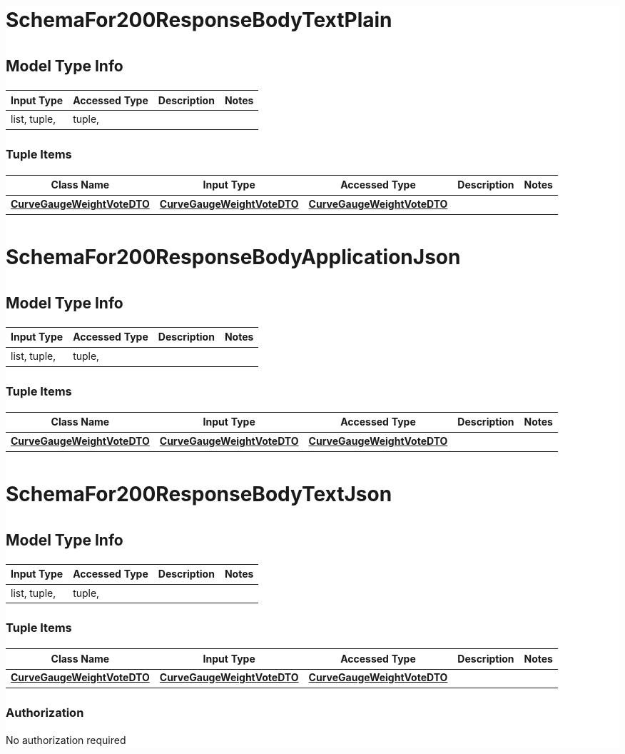 # SchemaFor200ResponseBodyTextPlain

## Model Type Info
Input Type | Accessed Type | Description | Notes
------------ | ------------- | ------------- | -------------
list, tuple,  | tuple,  |  | 

### Tuple Items
Class Name | Input Type | Accessed Type | Description | Notes
------------- | ------------- | ------------- | ------------- | -------------
[**CurveGaugeWeightVoteDTO**]({{complexTypePrefix}}CurveGaugeWeightVoteDTO.md) | [**CurveGaugeWeightVoteDTO**]({{complexTypePrefix}}CurveGaugeWeightVoteDTO.md) | [**CurveGaugeWeightVoteDTO**]({{complexTypePrefix}}CurveGaugeWeightVoteDTO.md) |  | 

# SchemaFor200ResponseBodyApplicationJson

## Model Type Info
Input Type | Accessed Type | Description | Notes
------------ | ------------- | ------------- | -------------
list, tuple,  | tuple,  |  | 

### Tuple Items
Class Name | Input Type | Accessed Type | Description | Notes
------------- | ------------- | ------------- | ------------- | -------------
[**CurveGaugeWeightVoteDTO**]({{complexTypePrefix}}CurveGaugeWeightVoteDTO.md) | [**CurveGaugeWeightVoteDTO**]({{complexTypePrefix}}CurveGaugeWeightVoteDTO.md) | [**CurveGaugeWeightVoteDTO**]({{complexTypePrefix}}CurveGaugeWeightVoteDTO.md) |  | 

# SchemaFor200ResponseBodyTextJson

## Model Type Info
Input Type | Accessed Type | Description | Notes
------------ | ------------- | ------------- | -------------
list, tuple,  | tuple,  |  | 

### Tuple Items
Class Name | Input Type | Accessed Type | Description | Notes
------------- | ------------- | ------------- | ------------- | -------------
[**CurveGaugeWeightVoteDTO**]({{complexTypePrefix}}CurveGaugeWeightVoteDTO.md) | [**CurveGaugeWeightVoteDTO**]({{complexTypePrefix}}CurveGaugeWeightVoteDTO.md) | [**CurveGaugeWeightVoteDTO**]({{complexTypePrefix}}CurveGaugeWeightVoteDTO.md) |  | 

### Authorization

No authorization required
